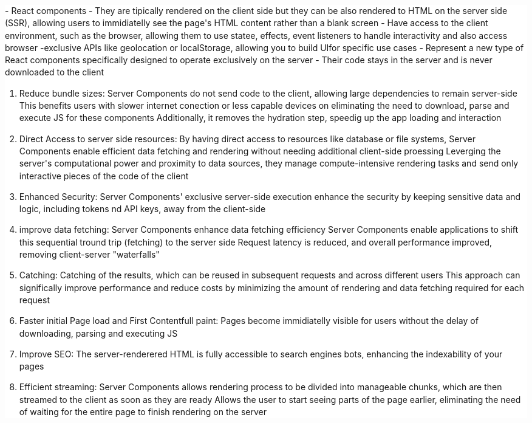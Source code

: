 <Client Components:>
- React components
- They are tipically rendered on the client side but they can be also rendered to HTML on the server side (SSR), allowing users to immidiatelly see the page's HTML content rather than a blank screen
- Have access to the client environment, such as the browser, allowing them to use statee, effects, event listeners to handle interactivity and also access browser -exclusive APIs like geolocation or localStorage, allowing you to build UIfor specific use cases

<Server Components:>
- Represent a new type of React components specifically designed to operate exclusively on the server
- Their code stays in the server and is never downloaded to the client

<Beneficts of Server Components:>

1. Reduce bundle sizes:
   Server Components do not send code to the client, allowing large dependencies to remain server-side
   This benefits users with slower internet conection or less capable devices on eliminating the need to download, parse and execute JS for these components
   Additionally, it removes the hydration step, speedig up the app loading and interaction

2. Direct Access to server side resources:
   By having direct access to resources like database or file systems, Server Components enable efficient data fetching and rendering without needing additional client-side proessing
   Leverging the server's computational power and proximity to data sources, they manage compute-intensive rendering tasks and send only interactive pieces of the code of the client

3. Enhanced Security:
   Server Components' exclusive server-side execution enhance the security by keeping sensitive data and logic, including tokens nd API keys, away from the client-side

4. improve data fetching:
   Server Components enhance data fetching efficiency
   Server Components enable applications to shift this sequential tround trip (fetching) to the server side
   Request latency is reduced, and overall performance improved, removing client-server "waterfalls"

5. Catching:
   Catching of the results, which can be reused in subsequent requests and across different users
   This approach can significally improve performance and reduce costs by minimizing the amount of rendering and data fetching required for each request

6. Faster initial Page load and First Contentfull paint:
   Pages become immidiatelly visible for users without the delay of downloading, parsing and executing JS

7. Improve SEO:
   The server-renderered HTML is fully accessible to search engines bots, enhancing the indexability of your pages

8. Efficient streaming:
   Server Components allows rendering process to be divided into manageable chunks, which are then streamed to the client as soon as they are ready
   Allows the user to start seeing parts of the page earlier, eliminating the need of waiting for the entire page to finish rendering on the server

